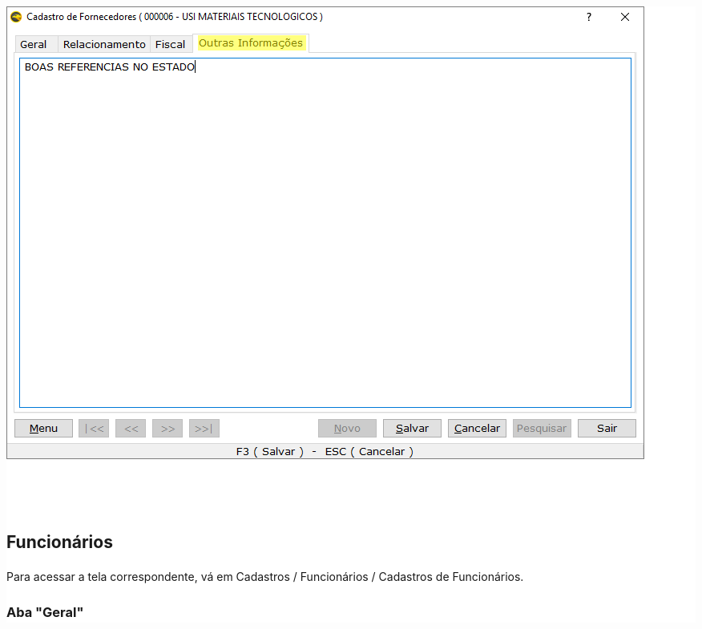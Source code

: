 ![Informações sobre o Fornecedor](cadastro-fornecedor-informacoes.png "Informações sobre o Fornecedor")

<br><br>
## Funcionários

Para acessar a tela correspondente, vá em Cadastros / Funcionários / Cadastros de Funcionários.

### Aba "Geral"

